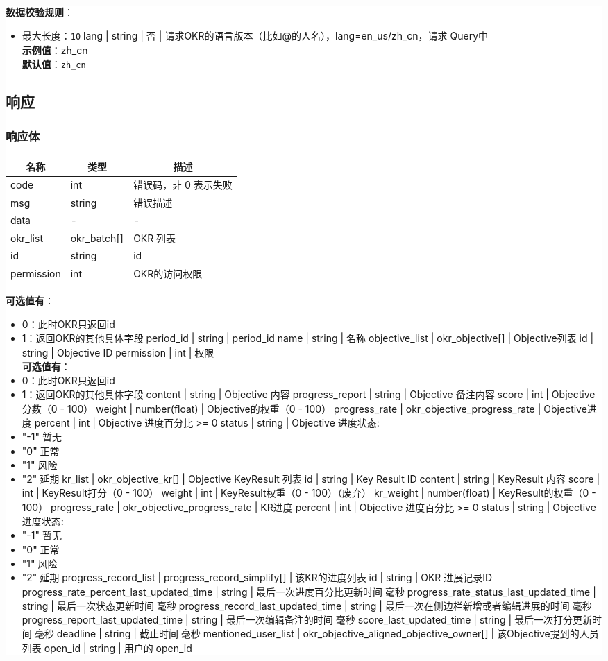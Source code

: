 **数据校验规则**：  
- 最大长度：`10`
lang | string | 否 | 请求OKR的语言版本（比如@的人名），lang=en_us/zh_cn，请求 Query中  
**示例值**：zh_cn  
**默认值**：`zh_cn`

## 响应

### 响应体

名称 | 类型 | 描述
--- | --- | ---
code | int | 错误码，非 0 表示失败
msg | string | 错误描述
data | \- | \-
okr_list | okr_batch\[\] | OKR 列表
id | string | id
permission | int | OKR的访问权限  
**可选值有**：  
- 0：此时OKR只返回id  
- 1：返回OKR的其他具体字段
period_id | string | period_id
name | string | 名称
objective_list | okr_objective\[\] | Objective列表
id | string | Objective ID
permission | int | 权限  
**可选值有**：  
- 0：此时OKR只返回id  
- 1：返回OKR的其他具体字段
content | string | Objective 内容
progress_report | string | Objective 备注内容
score | int | Objective 分数（0 - 100）
weight | number(float) | Objective的权重（0 - 100）
progress_rate | okr_objective_progress_rate | Objective进度
percent | int | Objective 进度百分比 >= 0
status | string | Objective 进度状态:  
- "-1" 暂无  
- "0" 正常  
- "1" 风险  
- "2" 延期
kr_list | okr_objective_kr\[\] | Objective KeyResult 列表
id | string | Key Result ID
content | string | KeyResult 内容
score | int | KeyResult打分（0 - 100）
weight | int | KeyResult权重（0 - 100）（废弃）
kr_weight | number(float) | KeyResult的权重（0 - 100）
progress_rate | okr_objective_progress_rate | KR进度
percent | int | Objective 进度百分比 >= 0
status | string | Objective 进度状态:  
- "-1" 暂无  
- "0" 正常  
- "1" 风险  
- "2" 延期
progress_record_list | progress_record_simplify\[\] | 该KR的进度列表
id | string | OKR 进展记录ID
progress_rate_percent_last_updated_time | string | 最后一次进度百分比更新时间 毫秒
progress_rate_status_last_updated_time | string | 最后一次状态更新时间 毫秒
progress_record_last_updated_time | string | 最后一次在侧边栏新增或者编辑进展的时间 毫秒
progress_report_last_updated_time | string | 最后一次编辑备注的时间 毫秒
score_last_updated_time | string | 最后一次打分更新时间 毫秒
deadline | string | 截止时间 毫秒
mentioned_user_list | okr_objective_aligned_objective_owner\[\] | 该Objective提到的人员列表
open_id | string | 用户的 open_id
